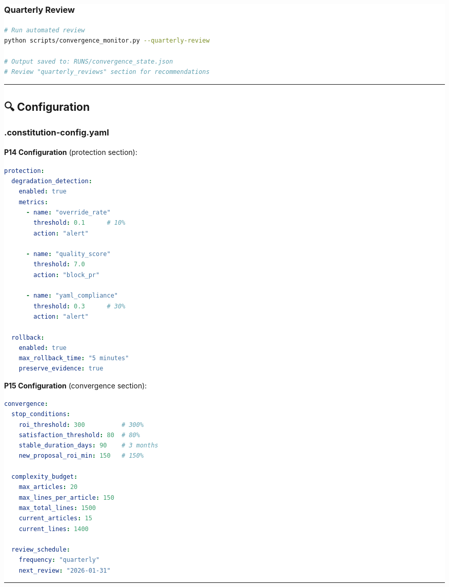 ### Quarterly Review

```bash
# Run automated review
python scripts/convergence_monitor.py --quarterly-review

# Output saved to: RUNS/convergence_state.json
# Review "quarterly_reviews" section for recommendations
```

---

## 🔍 Configuration

### .constitution-config.yaml

**P14 Configuration** (protection section):
```yaml
protection:
  degradation_detection:
    enabled: true
    metrics:
      - name: "override_rate"
        threshold: 0.1      # 10%
        action: "alert"

      - name: "quality_score"
        threshold: 7.0
        action: "block_pr"

      - name: "yaml_compliance"
        threshold: 0.3      # 30%
        action: "alert"

  rollback:
    enabled: true
    max_rollback_time: "5 minutes"
    preserve_evidence: true
```

**P15 Configuration** (convergence section):
```yaml
convergence:
  stop_conditions:
    roi_threshold: 300          # 300%
    satisfaction_threshold: 80  # 80%
    stable_duration_days: 90    # 3 months
    new_proposal_roi_min: 150   # 150%

  complexity_budget:
    max_articles: 20
    max_lines_per_article: 150
    max_total_lines: 1500
    current_articles: 15
    current_lines: 1400

  review_schedule:
    frequency: "quarterly"
    next_review: "2026-01-31"
```

---